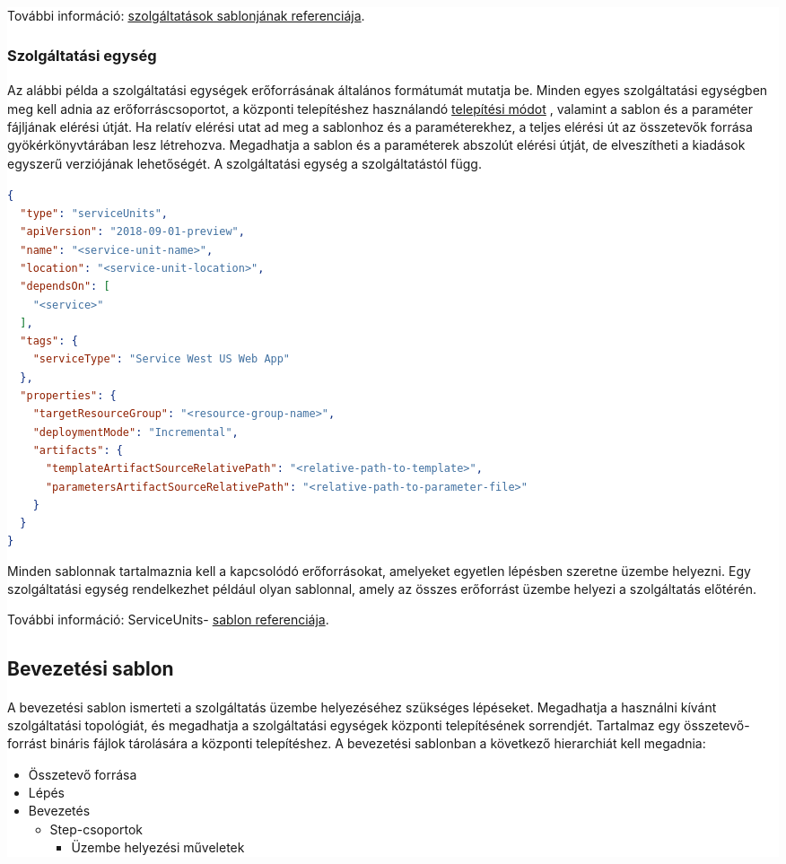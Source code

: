 További információ: [szolgáltatások sablonjának referenciája](/azure/templates/Microsoft.DeploymentManager/serviceTopologies/services).

### <a name="service-units"></a>Szolgáltatási egység

Az alábbi példa a szolgáltatási egységek erőforrásának általános formátumát mutatja be. Minden egyes szolgáltatási egységben meg kell adnia az erőforráscsoportot, a központi telepítéshez használandó [telepítési módot](deployment-modes.md) , valamint a sablon és a paraméter fájljának elérési útját. Ha relatív elérési utat ad meg a sablonhoz és a paraméterekhez, a teljes elérési út az összetevők forrása gyökérkönyvtárában lesz létrehozva. Megadhatja a sablon és a paraméterek abszolút elérési útját, de elveszítheti a kiadások egyszerű verziójának lehetőségét. A szolgáltatási egység a szolgáltatástól függ.

```json
{
  "type": "serviceUnits",
  "apiVersion": "2018-09-01-preview",
  "name": "<service-unit-name>",
  "location": "<service-unit-location>",
  "dependsOn": [
    "<service>"
  ],
  "tags": {
    "serviceType": "Service West US Web App"
  },
  "properties": {
    "targetResourceGroup": "<resource-group-name>",
    "deploymentMode": "Incremental",
    "artifacts": {
      "templateArtifactSourceRelativePath": "<relative-path-to-template>",
      "parametersArtifactSourceRelativePath": "<relative-path-to-parameter-file>"
    }
  }
}
```

Minden sablonnak tartalmaznia kell a kapcsolódó erőforrásokat, amelyeket egyetlen lépésben szeretne üzembe helyezni. Egy szolgáltatási egység rendelkezhet például olyan sablonnal, amely az összes erőforrást üzembe helyezi a szolgáltatás előtérén.

További információ: ServiceUnits- [sablon referenciája](/azure/templates/Microsoft.DeploymentManager/serviceTopologies/services/serviceUnits).

## <a name="rollout-template"></a>Bevezetési sablon

A bevezetési sablon ismerteti a szolgáltatás üzembe helyezéséhez szükséges lépéseket. Megadhatja a használni kívánt szolgáltatási topológiát, és megadhatja a szolgáltatási egységek központi telepítésének sorrendjét. Tartalmaz egy összetevő-forrást bináris fájlok tárolására a központi telepítéshez. A bevezetési sablonban a következő hierarchiát kell megadnia:

* Összetevő forrása
* Lépés
* Bevezetés
  * Step-csoportok
    * Üzembe helyezési műveletek
